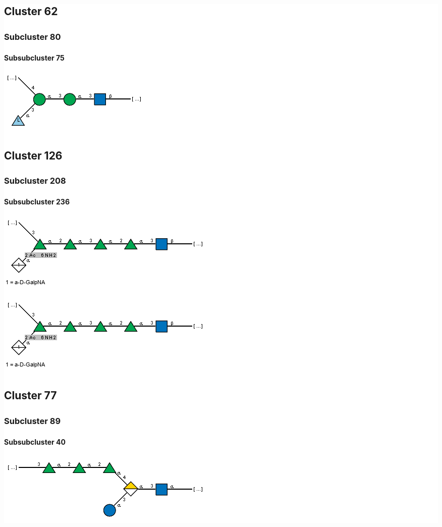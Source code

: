 ## Cluster 62

### Subcluster 80

#### Subsubcluster 75

![](../../../csdb/images/1595.gif)

## Cluster 126

### Subcluster 208

#### Subsubcluster 236

![](../../../csdb/images/1542.gif)

![](../../../csdb/images/3359.gif)

## Cluster 77

### Subcluster 89

#### Subsubcluster 40

![](../../../csdb/images/1875.gif)
